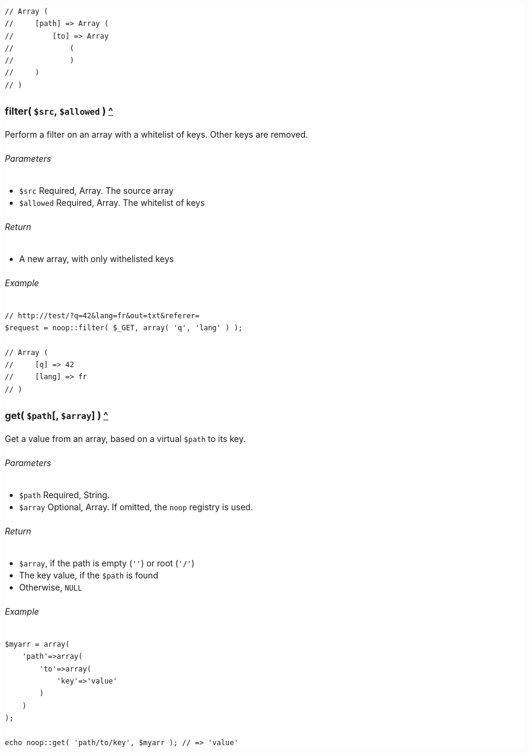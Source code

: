     // Array (
    //     [path] => Array (
    //         [to] => Array
    //             (
    //             )
    //     )
    // )


<a name="method-filter"></a>
### filter( `$src`, `$allowed` ) [^](#noop)
Perform a filter on an array with a whitelist of keys. Other keys are removed.

###### Parameters
- `$src` Required, Array. The source array
- `$allowed` Required, Array. The whitelist of keys

###### Return
- A new array, with only withelisted keys

###### Example
    // http://test/?q=42&lang=fr&out=txt&referer=
    $request = noop::filter( $_GET, array( 'q', 'lang' ) );
    
    // Array (
    //     [q] => 42
    //     [lang] => fr
    // )



<a name="method-get"></a>
### get( `$path`[, `$array`] ) [^](#noop)
Get a value from an array, based on a virtual `$path` to its key.

###### Parameters
- `$path` Required, String.
- `$array` Optional, Array. If omitted, the `noop` registry is used.

###### Return
- `$array`, if the path is empty (`''`) or root (`'/'`)
- The key value, if the `$path` is found
- Otherwise, `NULL`

###### Example
    $myarr = array(
        'path'=>array(
            'to'=>array(
                'key'=>'value'
            )
        )
    );
    
    echo noop::get( 'path/to/key', $myarr ); // => 'value'
